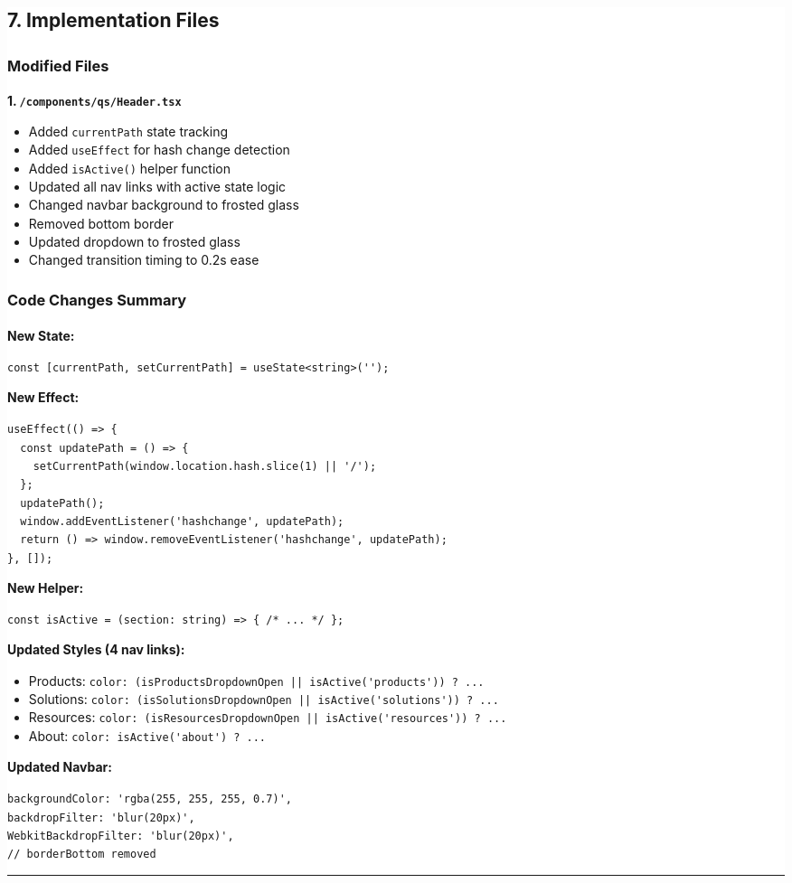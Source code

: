 ## 7. Implementation Files

### Modified Files

**1. `/components/qs/Header.tsx`**
- Added `currentPath` state tracking
- Added `useEffect` for hash change detection
- Added `isActive()` helper function
- Updated all nav links with active state logic
- Changed navbar background to frosted glass
- Removed bottom border
- Updated dropdown to frosted glass
- Changed transition timing to 0.2s ease

### Code Changes Summary

**New State:**
```tsx
const [currentPath, setCurrentPath] = useState<string>('');
```

**New Effect:**
```tsx
useEffect(() => {
  const updatePath = () => {
    setCurrentPath(window.location.hash.slice(1) || '/');
  };
  updatePath();
  window.addEventListener('hashchange', updatePath);
  return () => window.removeEventListener('hashchange', updatePath);
}, []);
```

**New Helper:**
```tsx
const isActive = (section: string) => { /* ... */ };
```

**Updated Styles (4 nav links):**
- Products: `color: (isProductsDropdownOpen || isActive('products')) ? ...`
- Solutions: `color: (isSolutionsDropdownOpen || isActive('solutions')) ? ...`
- Resources: `color: (isResourcesDropdownOpen || isActive('resources')) ? ...`
- About: `color: isActive('about') ? ...`

**Updated Navbar:**
```tsx
backgroundColor: 'rgba(255, 255, 255, 0.7)',
backdropFilter: 'blur(20px)',
WebkitBackdropFilter: 'blur(20px)',
// borderBottom removed
```

---
